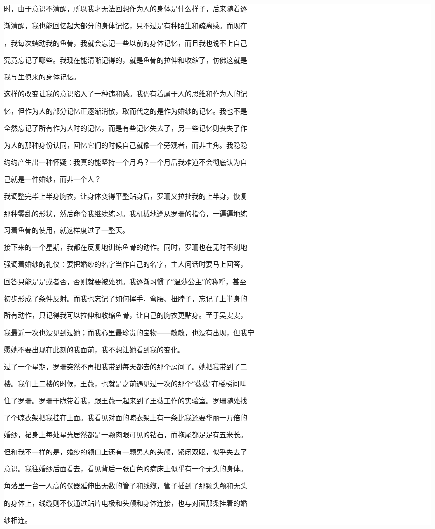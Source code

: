 时，由于意识不清醒，所以我才无法回想作为人的身体是什么样子，后来随着逐

渐清醒，我也能回忆起大部分的身体记忆，只不过是有种陌生和疏离感。而现在

，我每次蠕动我的鱼骨，我就会忘记一些以前的身体记忆，而且我也说不上自己

究竟忘记了哪些。我现在能清晰记得的，就是鱼骨的拉伸和收缩了，仿佛这就是

我与生俱来的身体记忆。



这样的改变让我的意识陷入了一种违和感。我仍有着属于人的思维和作为人的记

忆，但作为人的部分记忆正逐渐消散，取而代之的是作为婚纱的记忆。我也不是

全然忘记了所有作为人时的记忆，而是有些记忆失去了，另一些记忆则丧失了作

为人的那种身份认同，回忆它们的时候自己就像一个旁观者，而非主角。我隐隐

约约产生出一种怀疑：我真的能坚持一个月吗？一个月后我难道不会彻底认为自

己就是一件婚纱，而非一个人？



我调整完毕上半身胸衣，让身体变得平整贴身后，罗珊又拉扯我的上半身，恢复

那种零乱的形状，然后命令我继续练习。我机械地遵从罗珊的指令，一遍遍地练

习着鱼骨的使用，就这样度过了一整天。

接下来的一个星期，我都在反复地训练鱼骨的动作。同时，罗珊也在无时不刻地

强调着婚纱的礼仪：要把婚纱的名字当作自己的名字，主人问话时要马上回答，

回答只能是是或者否，否则就要被处罚。我逐渐习惯了“温莎公主”的称呼，甚至

初步形成了条件反射。而我也忘记了如何挥手、弯腰、扭脖子，忘记了上半身的

所有动作，只记得我可以拉伸和收缩鱼骨，让自己的胸衣更贴身。至于吴雯雯，

我最近一次也没见到过她；而我心里最珍贵的宝物——敏敏，也没有出现，但我宁

愿她不要出现在此刻的我面前，我不想让她看到我的变化。

过了一个星期，罗珊突然不再把我带到每天都去的那个房间了。她把我带到了二

楼。我们上二楼的时候，王薇，也就是之前遇见过一次的那个“薇薇”在楼梯间叫

住了罗珊。罗珊干脆带着我，跟王薇一起来到了王薇工作的实验室。罗珊随处找

了个晾衣架把我挂在上面。我看见对面的晾衣架上有一条比我还要华丽一万倍的

婚纱，裙身上每处星光居然都是一颗肉眼可见的钻石，而拖尾都足足有五米长。

但和我不一样的是，婚纱的领口上还有一颗男人的头颅，紧闭双眼，似乎失去了

意识。我往婚纱后面看去，看见背后一张白色的病床上似乎有一个无头的身体。

角落里一台一人高的仪器延伸出无数的管子和线缆，管子插到了那颗头颅和无头

的身体上，线缆则不仅通过贴片电极和头颅和身体连接，也与对面那条挂着的婚

纱相连。

